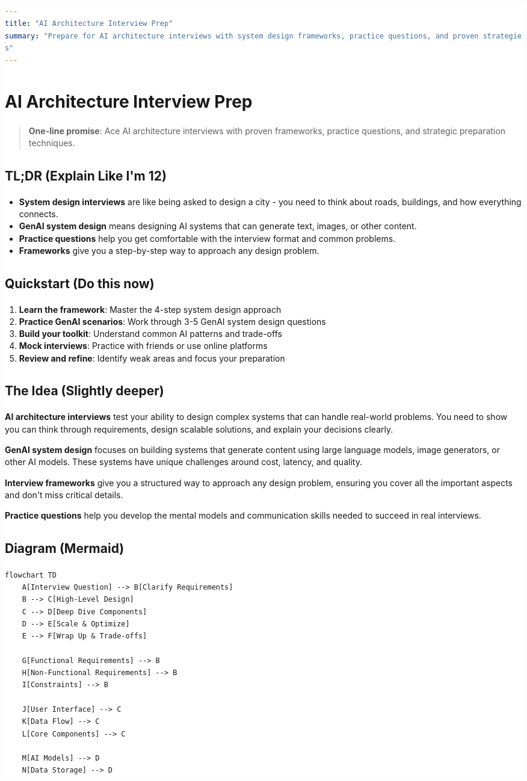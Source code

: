 ```yaml
---
title: "AI Architecture Interview Prep"
summary: "Prepare for AI architecture interviews with system design frameworks, practice questions, and proven strategies"
---
```


# AI Architecture Interview Prep

> **One-line promise**: Ace AI architecture interviews with proven frameworks, practice questions, and strategic preparation techniques.

## TL;DR (Explain Like I'm 12)
- **System design interviews** are like being asked to design a city - you need to think about roads, buildings, and how everything connects.
- **GenAI system design** means designing AI systems that can generate text, images, or other content.
- **Practice questions** help you get comfortable with the interview format and common problems.
- **Frameworks** give you a step-by-step way to approach any design problem.

## Quickstart (Do this now)
1. **Learn the framework**: Master the 4-step system design approach
2. **Practice GenAI scenarios**: Work through 3-5 GenAI system design questions
3. **Build your toolkit**: Understand common AI patterns and trade-offs
4. **Mock interviews**: Practice with friends or use online platforms
5. **Review and refine**: Identify weak areas and focus your preparation

## The Idea (Slightly deeper)
**AI architecture interviews** test your ability to design complex systems that can handle real-world problems. You need to show you can think through requirements, design scalable solutions, and explain your decisions clearly.

**GenAI system design** focuses on building systems that generate content using large language models, image generators, or other AI models. These systems have unique challenges around cost, latency, and quality.

**Interview frameworks** give you a structured way to approach any design problem, ensuring you cover all the important aspects and don't miss critical details.

**Practice questions** help you develop the mental models and communication skills needed to succeed in real interviews.

## Diagram (Mermaid)
```mermaid
flowchart TD
    A[Interview Question] --> B[Clarify Requirements]
    B --> C[High-Level Design]
    C --> D[Deep Dive Components]
    D --> E[Scale & Optimize]
    E --> F[Wrap Up & Trade-offs]
    
    G[Functional Requirements] --> B
    H[Non-Functional Requirements] --> B
    I[Constraints] --> B
    
    J[User Interface] --> C
    K[Data Flow] --> C
    L[Core Components] --> C
    
    M[AI Models] --> D
    N[Data Storage] --> D
```